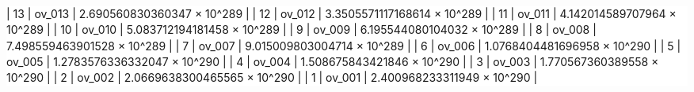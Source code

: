 | 13 | ov_013 | 2.690560830360347 × 10^289 |
| 12 | ov_012 | 3.3505571117168614 × 10^289 |
| 11 | ov_011 | 4.142014589707964 × 10^289 |
| 10 | ov_010 | 5.083712194181458 × 10^289 |
| 9 | ov_009 | 6.195544080104032 × 10^289 |
| 8 | ov_008 | 7.498559463901528 × 10^289 |
| 7 | ov_007 | 9.015009803004714 × 10^289 |
| 6 | ov_006 | 1.0768404481696958 × 10^290 |
| 5 | ov_005 | 1.2783576336332047 × 10^290 |
| 4 | ov_004 | 1.508675843421846 × 10^290 |
| 3 | ov_003 | 1.770567360389558 × 10^290 |
| 2 | ov_002 | 2.0669638300465565 × 10^290 |
| 1 | ov_001 | 2.400968233311949 × 10^290 |

